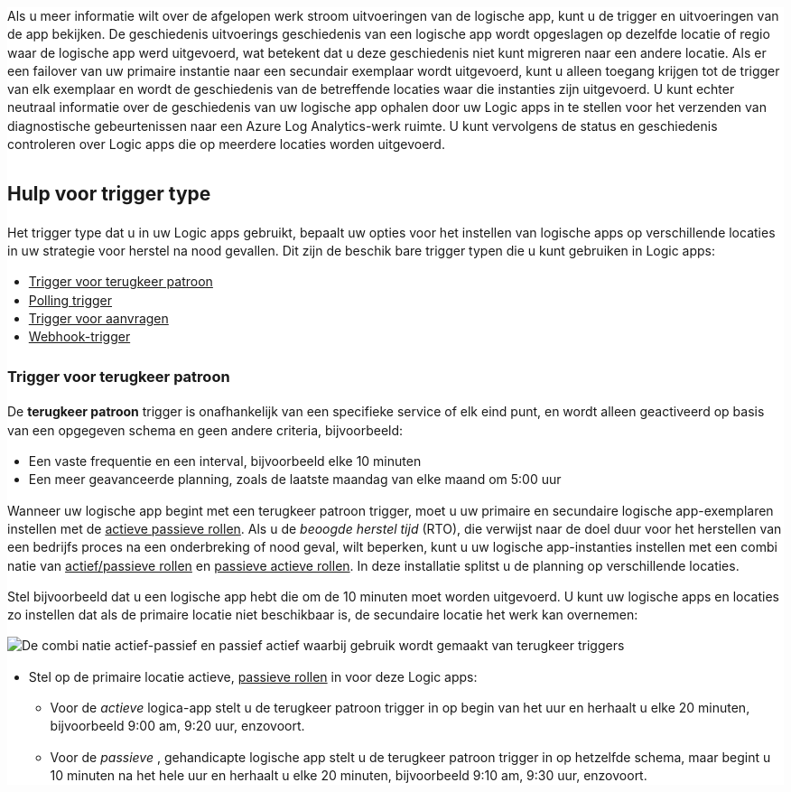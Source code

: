 Als u meer informatie wilt over de afgelopen werk stroom uitvoeringen van de logische app, kunt u de trigger en uitvoeringen van de app bekijken. De geschiedenis uitvoerings geschiedenis van een logische app wordt opgeslagen op dezelfde locatie of regio waar de logische app werd uitgevoerd, wat betekent dat u deze geschiedenis niet kunt migreren naar een andere locatie. Als er een failover van uw primaire instantie naar een secundair exemplaar wordt uitgevoerd, kunt u alleen toegang krijgen tot de trigger van elk exemplaar en wordt de geschiedenis van de betreffende locaties waar die instanties zijn uitgevoerd. U kunt echter neutraal informatie over de geschiedenis van uw logische app ophalen door uw Logic apps in te stellen voor het verzenden van diagnostische gebeurtenissen naar een Azure Log Analytics-werk ruimte. U kunt vervolgens de status en geschiedenis controleren over Logic apps die op meerdere locaties worden uitgevoerd.

<a name="trigger-types-guidance"></a>

## <a name="trigger-type-guidance"></a>Hulp voor trigger type

Het trigger type dat u in uw Logic apps gebruikt, bepaalt uw opties voor het instellen van logische apps op verschillende locaties in uw strategie voor herstel na nood gevallen. Dit zijn de beschik bare trigger typen die u kunt gebruiken in Logic apps:

* [Trigger voor terugkeer patroon](#recurrence-trigger)
* [Polling trigger](#polling-trigger)
* [Trigger voor aanvragen](#request-trigger)
* [Webhook-trigger](#webhook-trigger)

<a name="recurrence-trigger"></a>

### <a name="recurrence-trigger"></a>Trigger voor terugkeer patroon

De **terugkeer patroon** trigger is onafhankelijk van een specifieke service of elk eind punt, en wordt alleen geactiveerd op basis van een opgegeven schema en geen andere criteria, bijvoorbeeld:

* Een vaste frequentie en een interval, bijvoorbeeld elke 10 minuten
* Een meer geavanceerde planning, zoals de laatste maandag van elke maand om 5:00 uur

Wanneer uw logische app begint met een terugkeer patroon trigger, moet u uw primaire en secundaire logische app-exemplaren instellen met de [actieve passieve rollen](#roles). Als u de *beoogde herstel tijd* (RTO), die verwijst naar de doel duur voor het herstellen van een bedrijfs proces na een onderbreking of nood geval, wilt beperken, kunt u uw logische app-instanties instellen met een combi natie van [actief/passieve rollen](#roles) en [passieve actieve rollen](#roles). In deze installatie splitst u de planning op verschillende locaties.

Stel bijvoorbeeld dat u een logische app hebt die om de 10 minuten moet worden uitgevoerd. U kunt uw logische apps en locaties zo instellen dat als de primaire locatie niet beschikbaar is, de secundaire locatie het werk kan overnemen:

![De combi natie actief-passief en passief actief waarbij gebruik wordt gemaakt van terugkeer triggers](./media/business-continuity-disaster-recovery-guidance/combo-active-passive-passive-active-setup.png)

* Stel op de primaire locatie actieve, [passieve rollen](#roles) in voor deze Logic apps:

  * Voor de *actieve* logica-app stelt u de terugkeer patroon trigger in op begin van het uur en herhaalt u elke 20 minuten, bijvoorbeeld 9:00 am, 9:20 uur, enzovoort.

  * Voor de *passieve* , gehandicapte logische app stelt u de terugkeer patroon trigger in op hetzelfde schema, maar begint u 10 minuten na het hele uur en herhaalt u elke 20 minuten, bijvoorbeeld 9:10 am, 9:30 uur, enzovoort.
